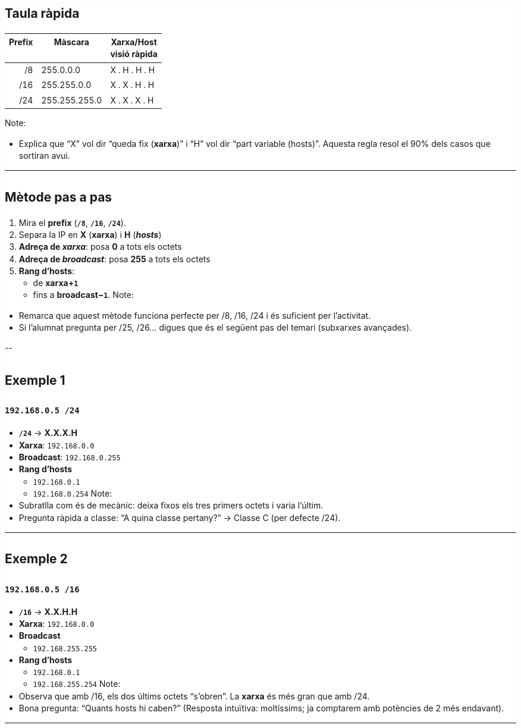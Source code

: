 ## Taula ràpida
| Prefix | Màscara            | Xarxa/Host<br>visió ràpida|
|-------:|--------------------|----------------------------|
| /8     | 255.0.0.0          | X . H . H . H              |
| /16    | 255.255.0.0        | X . X . H . H              |
| /24    | 255.255.255.0      | X . X . X . H              |
Note:
- Explica que “X” vol dir “queda fix (**xarxa**)” i “H” vol dir “part variable (hosts)”. Aquesta regla resol el 90% dels casos que sortiran avui.
---

## Mètode pas a pas
1. Mira el **prefix** (**`/8`**, **`/16`**, **`/24`**).  
1. Separa la IP en **X** (**xarxa**) i **H** (***hosts***)  
1. **Adreça de *xarxa***: posa **0** a tots els octets  
1. **Adreça de *broadcast***: posa **255** a tots els octets
1. **Rang d’hosts**: 
     - de **xarxa+`1`** 
     - fins a **broadcast−`1`**.
Note:
- Remarca que aquest mètode funciona perfecte per /8, /16, /24 i és suficient per l’activitat.
- Si l’alumnat pregunta per /25, /26… digues que és el següent pas del temari (subxarxes avançades).

--

## Exemple 1

### `192.168.0.5 /24`
- **`/24`** → **X.X.X.H**
- **Xarxa**: `192.168.0.0`
- **Broadcast**: `192.168.0.255`
- **Rang d’hosts**
     - `192.168.0.1` 
     - `192.168.0.254`
Note:
- Subratlla com és de mecànic: deixa fixos els tres primers octets i varia l’últim.
- Pregunta ràpida a classe: “A quina classe pertany?” → Classe C (per defecte /24).
---

## Exemple 2

### `192.168.0.5 /16`
- **`/16`** → **X.X.H.H**
- **Xarxa**: `192.168.0.0`
- **Broadcast**
     - `192.168.255.255`
- **Rang d’hosts**
     - `192.168.0.1`
     - `192.168.255.254`
Note:
- Observa que amb /16, els dos últims octets “s’obren”. La **xarxa** és més gran que amb /24.
- Bona pregunta: “Quants hosts hi caben?” (Resposta intuïtiva: moltíssims; ja comptarem amb potències de 2 més endavant).
---
